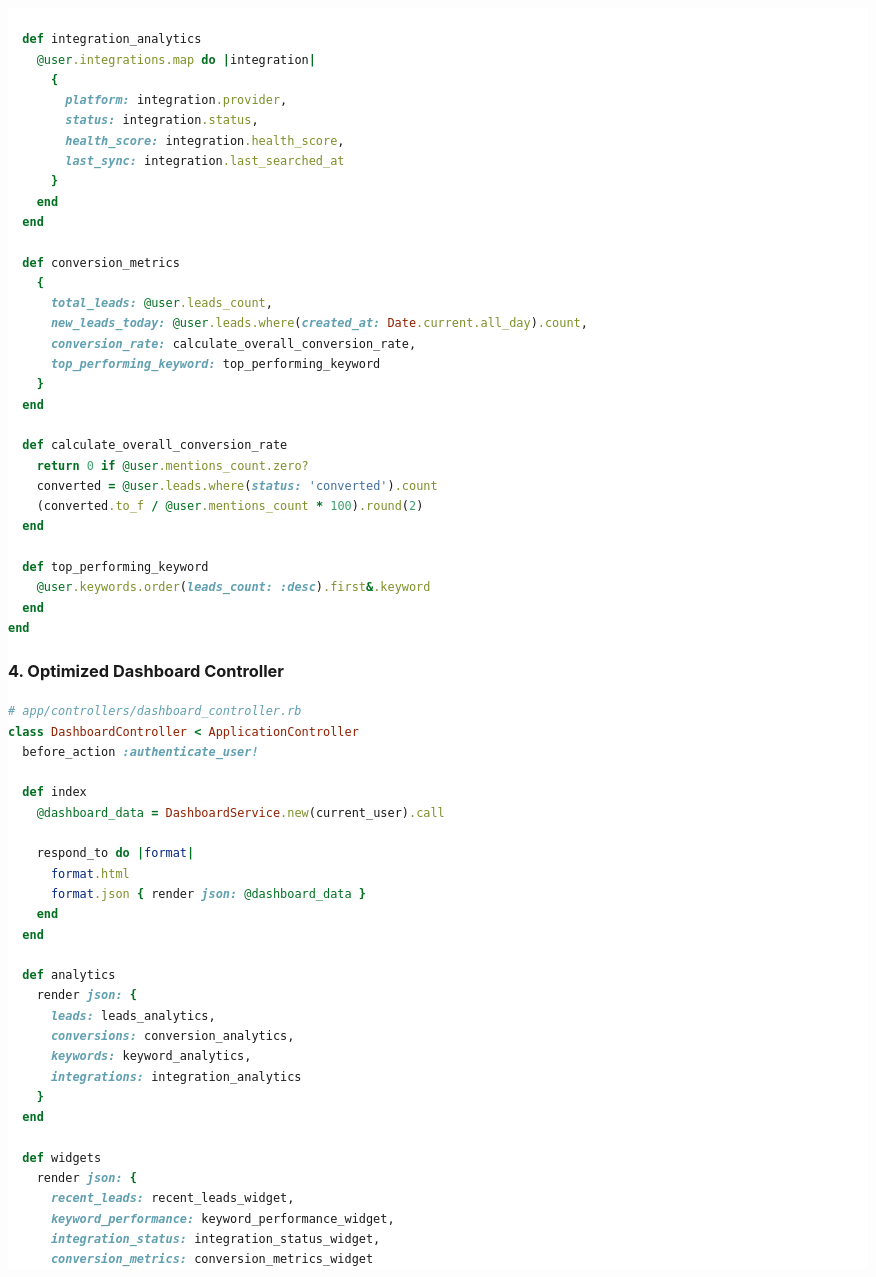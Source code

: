 ```ruby

  def integration_analytics
    @user.integrations.map do |integration|
      {
        platform: integration.provider,
        status: integration.status,
        health_score: integration.health_score,
        last_sync: integration.last_searched_at
      }
    end
  end

  def conversion_metrics
    {
      total_leads: @user.leads_count,
      new_leads_today: @user.leads.where(created_at: Date.current.all_day).count,
      conversion_rate: calculate_overall_conversion_rate,
      top_performing_keyword: top_performing_keyword
    }
  end

  def calculate_overall_conversion_rate
    return 0 if @user.mentions_count.zero?
    converted = @user.leads.where(status: 'converted').count
    (converted.to_f / @user.mentions_count * 100).round(2)
  end

  def top_performing_keyword
    @user.keywords.order(leads_count: :desc).first&.keyword
  end
end
```

### 4. Optimized Dashboard Controller
```ruby
# app/controllers/dashboard_controller.rb
class DashboardController < ApplicationController
  before_action :authenticate_user!

  def index
    @dashboard_data = DashboardService.new(current_user).call
    
    respond_to do |format|
      format.html
      format.json { render json: @dashboard_data }
    end
  end

  def analytics
    render json: {
      leads: leads_analytics,
      conversions: conversion_analytics,
      keywords: keyword_analytics,
      integrations: integration_analytics
    }
  end

  def widgets
    render json: {
      recent_leads: recent_leads_widget,
      keyword_performance: keyword_performance_widget,
      integration_status: integration_status_widget,
      conversion_metrics: conversion_metrics_widget
```